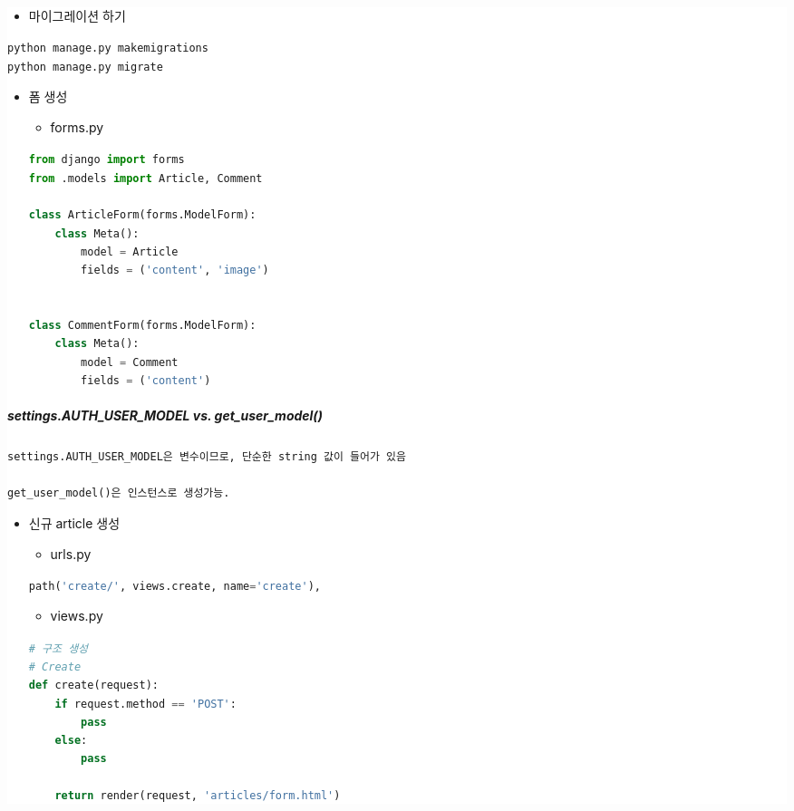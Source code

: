   - 마이그레이션 하기

  ```python
  python manage.py makemigrations
  python manage.py migrate
  ```

  

- 폼 생성

  - forms.py

  ```python
  from django import forms
  from .models import Article, Comment
  
  class ArticleForm(forms.ModelForm):
      class Meta():
          model = Article
          fields = ('content', 'image')
  
  
  class CommentForm(forms.ModelForm):
      class Meta():
          model = Comment
          fields = ('content')
  ```

  

##### settings.AUTH_USER_MODEL vs. get_user_model()

```
settings.AUTH_USER_MODEL은 변수이므로, 단순한 string 값이 들어가 있음

get_user_model()은 인스턴스로 생성가능.
```



- 신규 article 생성

  - urls.py

  ```python
  path('create/', views.create, name='create'),
  ```

  - views.py

  ```python
  # 구조 생성
  # Create
  def create(request):
      if request.method == 'POST':
          pass
      else:
          pass
  
      return render(request, 'articles/form.html')
  ```
